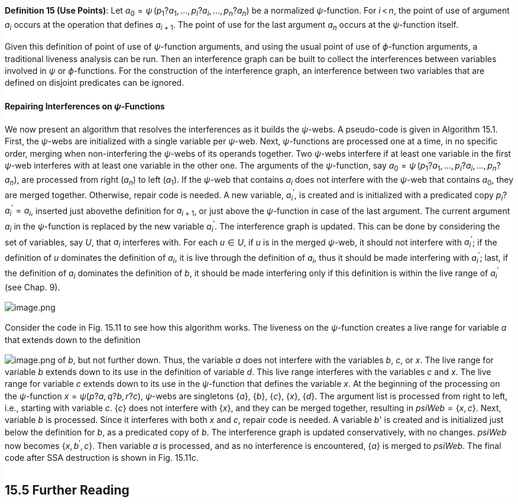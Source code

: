 **Definition 15 (Use Points)**: Let $a_{0}=\psi\,(p_{1}?a_{1},\,\ldots,\,p_{l}?a_{i},\,\ldots,\,p_{n}?a_{n})$ be a normalized $\psi$-function. For $i\,<\,n$, the point of use of argument $a_{i}$ occurs at the operation that defines $a_{i+1}$. The point of use for the last argument $a_{n}$ occurs at the $\psi$-function itself.

Given this definition of point of use of $\psi$-function arguments, and using the usual point of use of $\phi$-function arguments, a traditional liveness analysis can be run. Then an interference graph can be built to collect the interferences between variables involved in $\psi$ or $\phi$-functions. For the construction of the interference graph, an interference between two variables that are defined on disjoint predicates can be ignored.

####  Repairing Interferences on $\psi$-Functions

We now present an algorithm that resolves the interferences as it builds the $\psi$-webs. A pseudo-code is given in Algorithm 15.1. First, the $\psi$-webs are initialized with a single variable per $\psi$-web. Next, $\psi$-functions are processed one at a time, in no specific order, merging when non-interfering the $\psi$-webs of its operands together. Two $\psi$-webs interfere if at least one variable in the first $\psi$-web interferes with at least one variable in the other one. The arguments of the $\psi$-function, say $a_{0}=\psi\,(p_{1}?a_{1},\,\ldots,\,p_{i}?a_{i},\,\ldots,\,p_{n}?a_{n})$, are processed from right ($a_{n}$) to left ($a_{1}$). If the $\psi$-web that contains $a_{i}$ does not interfere with the $\psi$-web that contains $a_{0}$, they are merged together. Otherwise, repair code is needed. A new variable, $a^{\prime}_{i}$, is created and is initialized with a predicated copy $p_{i}$$?\,a^{\prime}_{i}=a_{i}$, inserted just abovethe definition for $a_{i+1}$, or just above the $\psi$-function in case of the last argument. The current argument $a_{i}$ in the $\psi$-function is replaced by the new variable $a_{i}^{\prime}$. The interference graph is updated. This can be done by considering the set of variables, say $U$, that $a_{i}$ interferes with. For each $u\in U$, if $u$ is in the merged $\psi$-web, it should not interfere with $a_{i}^{\prime}$; if the definition of $u$ dominates the definition of $a_{i}$, it is live through the definition of $a_{i}$, thus it should be made interfering with $a_{i}^{\prime}$; last, if the definition of $a_{i}$ dominates the definition of $b$, it should be made interfering only if this definition is within the live range of $a_{i}^{\prime}$ (see Chap. 9).

![image.png](https://blog-1314253005.cos.ap-guangzhou.myqcloud.com/202310092233081.png)

Consider the code in Fig. 15.11 to see how this algorithm works. The liveness on the $\psi$-function creates a live range for variable $a$ that extends down to the definition

![image.png](https://blog-1314253005.cos.ap-guangzhou.myqcloud.com/202310092233079.png)
of $b$, but not further down. Thus, the variable $a$ does not interfere with the variables $b$, $c$, or $x$. The live range for variable $b$ extends down to its use in the definition of variable $d$. This live range interferes with the variables $c$ and $x$. The live range for variable $c$ extends down to its use in the $\psi$-function that defines the variable $x$. At the beginning of the processing on the $\psi$-function $x=\psi\left(p?a,q?b,r?c\right)$, $\psi$-webs are singletons $\{a\},\ \{b\},\ \{c\},\ \{x\},\ \{d\}$. The argument list is processed from right to left, i.e., starting with variable $c$. $\{c\}$ does not interfere with $\{x\}$, and they can be merged together, resulting in $psiWeb=\{x,\,c\}$. Next, variable $b$ is processed. Since it interferes with both $x$ and $c$, repair code is needed. A variable $b$' is created and is initialized just below the definition for $b$, as a predicated copy of $b$. The interference graph is updated conservatively, with no changes. $psiWeb$ now becomes $\{x,\,b^{\prime},\,c\}$. Then variable $a$ is processed, and as no interference is encountered, $\{a\}$ is merged to $psiWeb$. The final code after SSA destruction is shown in Fig. 15.11c.

## 15.5 Further Reading
